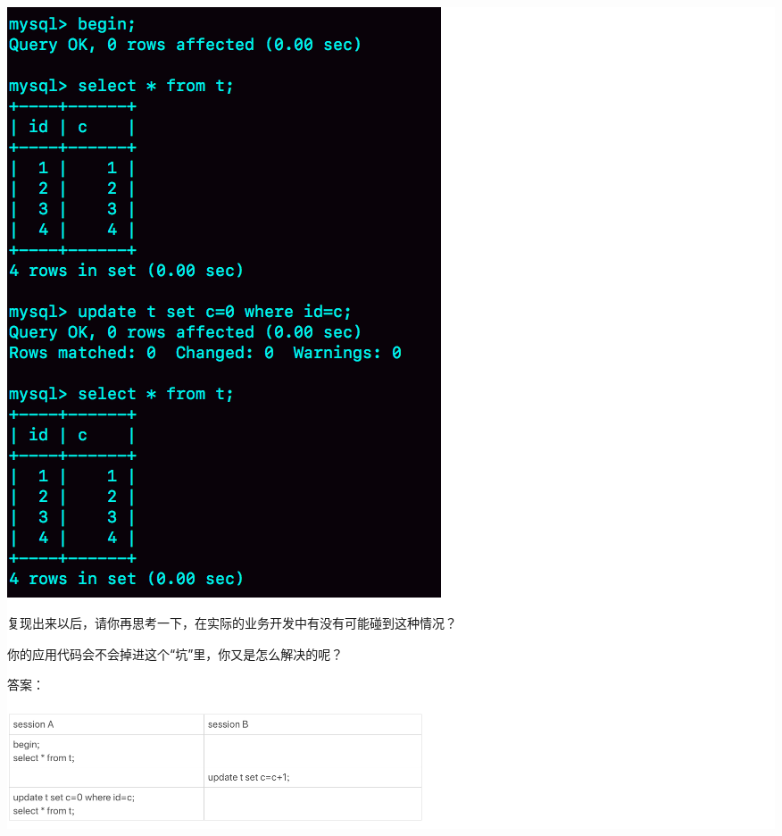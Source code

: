 ![img](pic/e93e36c3060b.png)

复现出来以后，请你再思考一下，在实际的业务开发中有没有可能碰到这种情况？

你的应用代码会不会掉进这个“坑”里，你又是怎么解决的呢？

答案：

<img src="pic/截图.png" alt="img" style="zoom:50%;" />
